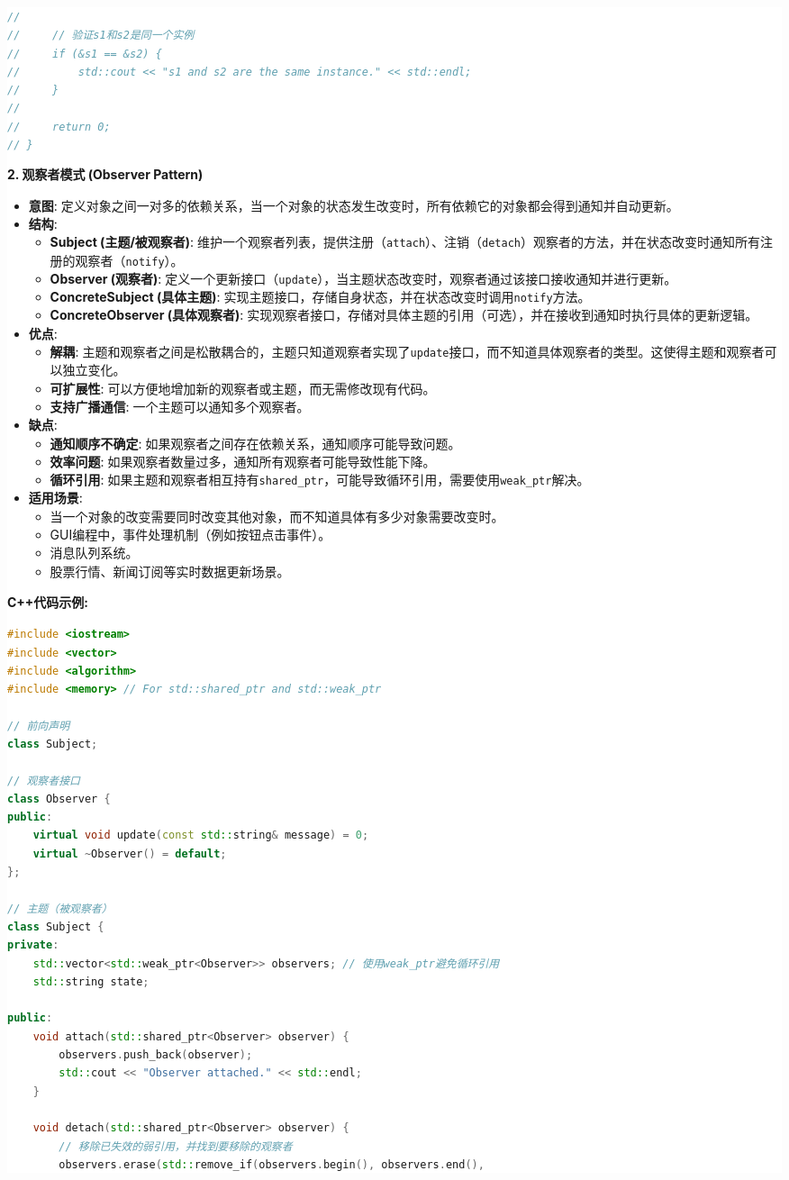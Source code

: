 ```cpp
//
//     // 验证s1和s2是同一个实例
//     if (&s1 == &s2) {
//         std::cout << "s1 and s2 are the same instance." << std::endl;
//     }
//
//     return 0;
// }
```

**2. 观察者模式 (Observer Pattern)**

- **意图**: 定义对象之间一对多的依赖关系，当一个对象的状态发生改变时，所有依赖它的对象都会得到通知并自动更新。
- **结构**: 
  - **Subject (主题/被观察者)**: 维护一个观察者列表，提供注册（`attach`）、注销（`detach`）观察者的方法，并在状态改变时通知所有注册的观察者（`notify`）。
  - **Observer (观察者)**: 定义一个更新接口（`update`），当主题状态改变时，观察者通过该接口接收通知并进行更新。
  - **ConcreteSubject (具体主题)**: 实现主题接口，存储自身状态，并在状态改变时调用`notify`方法。
  - **ConcreteObserver (具体观察者)**: 实现观察者接口，存储对具体主题的引用（可选），并在接收到通知时执行具体的更新逻辑。
- **优点**: 
  - **解耦**: 主题和观察者之间是松散耦合的，主题只知道观察者实现了`update`接口，而不知道具体观察者的类型。这使得主题和观察者可以独立变化。
  - **可扩展性**: 可以方便地增加新的观察者或主题，而无需修改现有代码。
  - **支持广播通信**: 一个主题可以通知多个观察者。
- **缺点**: 
  - **通知顺序不确定**: 如果观察者之间存在依赖关系，通知顺序可能导致问题。
  - **效率问题**: 如果观察者数量过多，通知所有观察者可能导致性能下降。
  - **循环引用**: 如果主题和观察者相互持有`shared_ptr`，可能导致循环引用，需要使用`weak_ptr`解决。
- **适用场景**: 
  - 当一个对象的改变需要同时改变其他对象，而不知道具体有多少对象需要改变时。
  - GUI编程中，事件处理机制（例如按钮点击事件）。
  - 消息队列系统。
  - 股票行情、新闻订阅等实时数据更新场景。

**C++代码示例:**

```cpp
#include <iostream>
#include <vector>
#include <algorithm>
#include <memory> // For std::shared_ptr and std::weak_ptr

// 前向声明
class Subject;

// 观察者接口
class Observer {
public:
    virtual void update(const std::string& message) = 0;
    virtual ~Observer() = default;
};

// 主题（被观察者）
class Subject {
private:
    std::vector<std::weak_ptr<Observer>> observers; // 使用weak_ptr避免循环引用
    std::string state;

public:
    void attach(std::shared_ptr<Observer> observer) {
        observers.push_back(observer);
        std::cout << "Observer attached." << std::endl;
    }

    void detach(std::shared_ptr<Observer> observer) {
        // 移除已失效的弱引用，并找到要移除的观察者
        observers.erase(std::remove_if(observers.begin(), observers.end(),
```